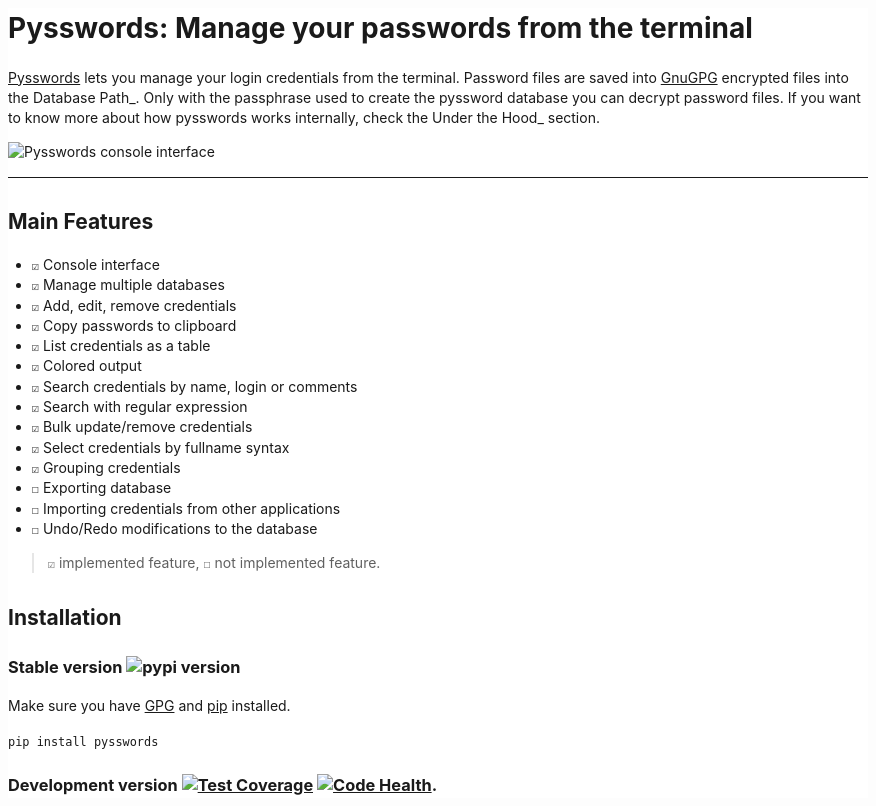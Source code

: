 Pysswords: Manage your passwords from the terminal
==================================================

[Pysswords](https://marcwebbie.github.io/pysswords) lets you manage
your login credentials from the terminal. Password files are saved into
[GnuGPG](http://en.wikipedia.org/wiki/GNU_Privacy_Guard) encrypted files
into the Database Path\_. Only with the passphrase used to create the
pyssword database you can decrypt password files. If you want to know
more about how pysswords works internally, check the Under the Hood\_
section.

![Pysswords console interface](https://github.com/marcwebbie/pysswords/raw/master/images/pysswords2.png)

------------------------------------------------------------------------


Main Features
-------------

+ `☑` Console interface
+ `☑` Manage multiple databases
+ `☑` Add, edit, remove credentials
+ `☑` Copy passwords to clipboard
+ `☑` List credentials as a table
+ `☑` Colored output
+ `☑` Search credentials by name, login or comments
+ `☑` Search with regular expression
+ `☑` Bulk update/remove credentials
+ `☑` Select credentials by fullname syntax
+ `☑` Grouping credentials
+ `☐` Exporting database
+ `☐` Importing credentials from other applications
+ `☐` Undo/Redo modifications to the database

> `☑` implemented feature, `☐` not implemented feature.


Installation
------------

### Stable version ![pypi version](https://img.shields.io/pypi/v/pysswords.svg)

Make sure you have [GPG](https://www.gnupg.org/) and [pip](http://pip.readthedocs.org/en/latest/installing.html) installed.

```bash
pip install pysswords
```

### Development version [![Test Coverage](https://img.shields.io/coveralls/marcwebbie/pysswords.svg)](https://coveralls.io/r/marcwebbie/pysswords) [![Code Health](https://landscape.io/github/marcwebbie/pysswords/master/landscape.svg)](https://landscape.io/github/marcwebbie/pysswords/master).
